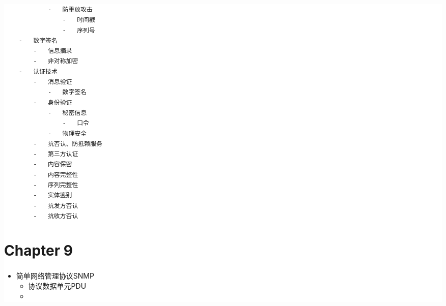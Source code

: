                 -   防重放攻击
                    -   时间戳
                    -   序列号
        -   数字签名
            -   信息摘录
            -   非对称加密
        -   认证技术
            -   消息验证
                -   数字签名
            -   身份验证
                -   秘密信息
                    -   口令
                -   物理安全
            -   抗否认、防抵赖服务
            -   第三方认证
            -   内容保密
            -   内容完整性
            -   序列完整性
            -   实体鉴别
            -   抗发方否认
            -   抗收方否认

# Chapter 9

-   简单网络管理协议SNMP
    -   协议数据单元PDU
    -   